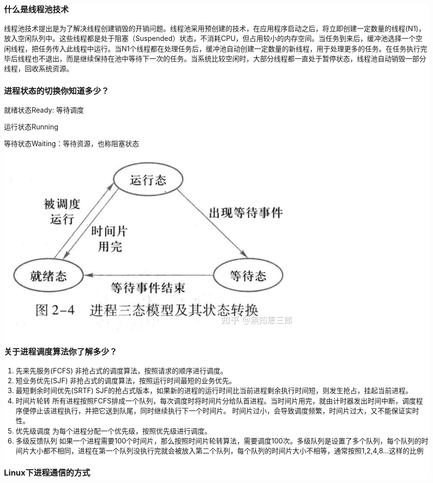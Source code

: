 ### 什么是线程池技术

线程池技术提出是为了解决线程创建销毁的开销问题。线程池采用预创建的技术，在应用程序启动之后，将立即创建一定数量的线程(N1)，放入空闲队列中。这些线程都是处于阻塞（Suspended）状态，不消耗CPU，但占用较小的内存空间。当任务到来后，缓冲池选择一个空闲线程，把任务传入此线程中运行。当N1个线程都在处理任务后，缓冲池自动创建一定数量的新线程，用于处理更多的任务。在任务执行完毕后线程也不退出，而是继续保持在池中等待下一次的任务。当系统比较空闲时，大部分线程都一直处于暂停状态，线程池自动销毁一部分线程，回收系统资源。

### 进程状态的切换你知道多少？

就绪状态Ready: 等待调度

运行状态Running

等待状态Waiting：等待资源，也称阻塞状态

![进程状态机](../images/进程状态机.png)

### 关于进程调度算法你了解多少？

1. 先来先服务(FCFS)
    非抢占式的调度算法，按照请求的顺序进行调度。
2. 短业务优先(SJF)
    非抢占式的调度算法，按照运行时间最短的业务优先。
3. 最短剩余时间优先(SRTF)
    SJF的抢占式版本，如果新的进程的运行时间比当前进程剩余执行时间短，则发生抢占，挂起当前进程。
4. 时间片轮转
    所有进程按照FCFS排成一个队列，每次调度时将时间片分给队首进程。当时间片用完，就由计时器发出时间中断，调度程序便停止该进程执行，并把它送到队尾，同时继续执行下一个时间片。
    时间片过小，会导致调度频繁，时间片过大，又不能保证实时性。
5. 优先级调度
    为每个进程分配一个优先级，按照优先级进行调度。
6. 多级反馈队列
    如果一个进程需要100个时间片，那么按照时间片轮转算法，需要调度100次。多级队列是设置了多个队列，每个队列的时间片大小都不相同，进程在第一个队列没执行完就会被放入第二个队列，每个队列的时间片大小不相等，通常按照1,2,4,8...这样的比例

### Linux下进程通信的方式
